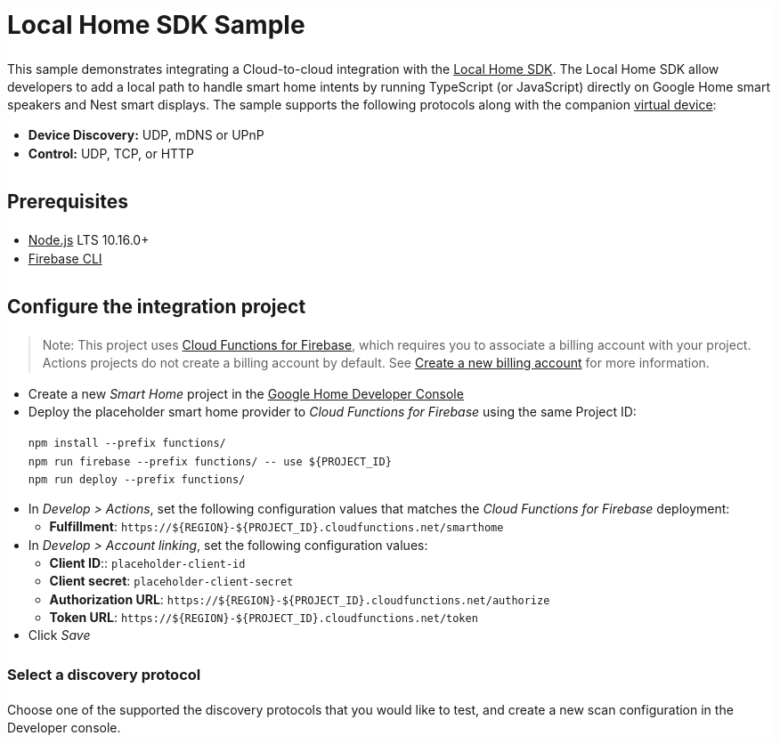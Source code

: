 # Local Home SDK Sample

This sample demonstrates integrating a Cloud-to-cloud integration with the
[Local Home SDK](https://developers.google.com/assistant/smarthome/concepts/local).
The Local Home SDK allow developers to add a local path to handle smart home
intents by running TypeScript (or JavaScript) directly on Google Home smart speakers
and Nest smart displays.
The sample supports the following protocols along with the companion
[virtual device](device/README.md):
- **Device Discovery:** UDP, mDNS or UPnP
- **Control:** UDP, TCP, or HTTP

## Prerequisites

- [Node.js](https://nodejs.org/) LTS 10.16.0+
- [Firebase CLI](https://firebase.google.com/docs/cli)

## Configure the integration project

> Note: This project uses
> [Cloud Functions for Firebase](https://firebase.google.com/docs/functions),
> which requires you to associate a billing account with your project.
> Actions projects do not create a billing account by default. See
> [Create a new billing account](https://cloud.google.com/billing/docs/how-to/manage-billing-account#create_a_new_billing_account)
> for more information.

- Create a new _Smart Home_ project in the [Google Home Developer Console](https://console.home.google.com/)
- Deploy the placeholder smart home provider to _Cloud Functions for Firebase_
  using the same Project ID:
  ```
  npm install --prefix functions/
  npm run firebase --prefix functions/ -- use ${PROJECT_ID}
  npm run deploy --prefix functions/
  ```
- In _Develop > Actions_, set the following configuration values that matches the
  _Cloud Functions for Firebase_ deployment:
  - **Fulfillment**: `https://${REGION}-${PROJECT_ID}.cloudfunctions.net/smarthome`
- In _Develop > Account linking_, set the following configuration values:
  - **Client ID**:: `placeholder-client-id`
  - **Client secret**: `placeholder-client-secret`
  - **Authorization URL**: `https://${REGION}-${PROJECT_ID}.cloudfunctions.net/authorize`
  - **Token URL**: `https://${REGION}-${PROJECT_ID}.cloudfunctions.net/token`
- Click *Save*

### Select a discovery protocol

Choose one of the supported the discovery protocols that you would like to test,
and create a new scan configuration in the Developer console.
